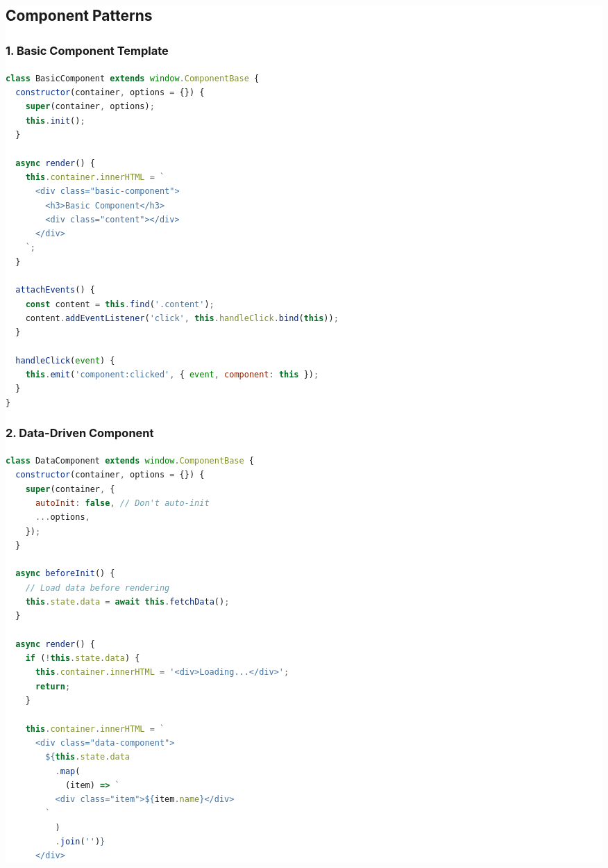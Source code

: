 ## Component Patterns

### **1. Basic Component Template**

```javascript
class BasicComponent extends window.ComponentBase {
  constructor(container, options = {}) {
    super(container, options);
    this.init();
  }

  async render() {
    this.container.innerHTML = `
      <div class="basic-component">
        <h3>Basic Component</h3>
        <div class="content"></div>
      </div>
    `;
  }

  attachEvents() {
    const content = this.find('.content');
    content.addEventListener('click', this.handleClick.bind(this));
  }

  handleClick(event) {
    this.emit('component:clicked', { event, component: this });
  }
}
```

### **2. Data-Driven Component**

```javascript
class DataComponent extends window.ComponentBase {
  constructor(container, options = {}) {
    super(container, {
      autoInit: false, // Don't auto-init
      ...options,
    });
  }

  async beforeInit() {
    // Load data before rendering
    this.state.data = await this.fetchData();
  }

  async render() {
    if (!this.state.data) {
      this.container.innerHTML = '<div>Loading...</div>';
      return;
    }

    this.container.innerHTML = `
      <div class="data-component">
        ${this.state.data
          .map(
            (item) => `
          <div class="item">${item.name}</div>
        `
          )
          .join('')}
      </div>
```